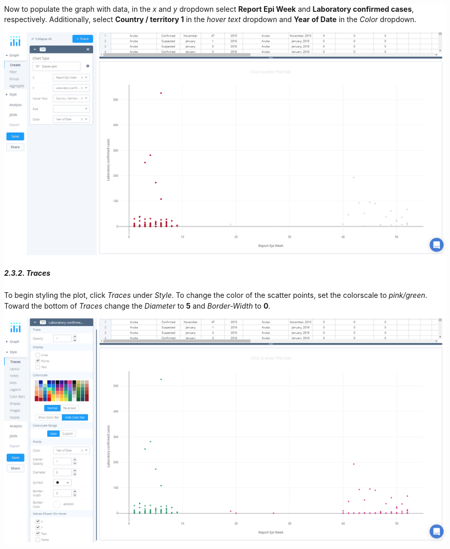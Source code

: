 Now to populate the graph with data, in the *x* and *y* dropdown select **Report Epi Week** and **Laboratory confirmed cases**, respectively. Additionally, select **Country / territory 1** in the *hover text* dropdown and **Year of Date** in the *Color* dropdown.

![Trace Values](../screencasts/zika-cases/week-scatter/trace-values.png)


##### 2.3.2. Traces
To begin styling the plot, click *Traces* under *Style*. To change the color of the scatter points, set the colorscale to *pink/green*. Toward the bottom of *Traces* change the *Diameter* to **5** and *Border-Width* to **0**.

![Trace Styles](../screencasts/zika-cases/week-scatter/trace-styles.png)
